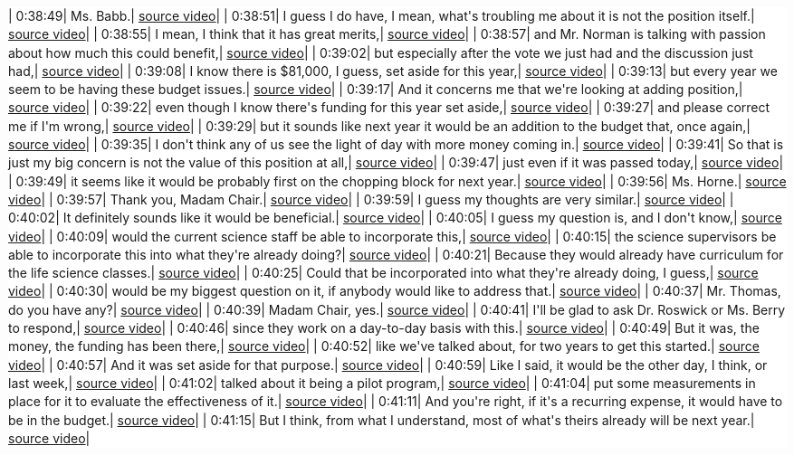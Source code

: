| 0:38:49| Ms. Babb.| [source video](https://archive.org/details/SchoolBoard264190116?start=2329)|
| 0:38:51| I guess I do have, I mean, what's troubling me about it is not the position itself.| [source video](https://archive.org/details/SchoolBoard264190116?start=2331)|
| 0:38:55| I mean, I think that it has great merits,| [source video](https://archive.org/details/SchoolBoard264190116?start=2335)|
| 0:38:57| and Mr. Norman is talking with passion about how much this could benefit,| [source video](https://archive.org/details/SchoolBoard264190116?start=2337)|
| 0:39:02| but especially after the vote we just had and the discussion just had,| [source video](https://archive.org/details/SchoolBoard264190116?start=2342)|
| 0:39:08| I know there is $81,000, I guess, set aside for this year,| [source video](https://archive.org/details/SchoolBoard264190116?start=2348)|
| 0:39:13| but every year we seem to be having these budget issues.| [source video](https://archive.org/details/SchoolBoard264190116?start=2353)|
| 0:39:17| And it concerns me that we're looking at adding position,| [source video](https://archive.org/details/SchoolBoard264190116?start=2357)|
| 0:39:22| even though I know there's funding for this year set aside,| [source video](https://archive.org/details/SchoolBoard264190116?start=2362)|
| 0:39:27| and please correct me if I'm wrong,| [source video](https://archive.org/details/SchoolBoard264190116?start=2367)|
| 0:39:29| but it sounds like next year it would be an addition to the budget that, once again,| [source video](https://archive.org/details/SchoolBoard264190116?start=2369)|
| 0:39:35| I don't think any of us see the light of day with more money coming in.| [source video](https://archive.org/details/SchoolBoard264190116?start=2375)|
| 0:39:41| So that is just my big concern is not the value of this position at all,| [source video](https://archive.org/details/SchoolBoard264190116?start=2381)|
| 0:39:47| just even if it was passed today,| [source video](https://archive.org/details/SchoolBoard264190116?start=2387)|
| 0:39:49| it seems like it would be probably first on the chopping block for next year.| [source video](https://archive.org/details/SchoolBoard264190116?start=2389)|
| 0:39:56| Ms. Horne.| [source video](https://archive.org/details/SchoolBoard264190116?start=2396)|
| 0:39:57| Thank you, Madam Chair.| [source video](https://archive.org/details/SchoolBoard264190116?start=2397)|
| 0:39:59| I guess my thoughts are very similar.| [source video](https://archive.org/details/SchoolBoard264190116?start=2399)|
| 0:40:02| It definitely sounds like it would be beneficial.| [source video](https://archive.org/details/SchoolBoard264190116?start=2402)|
| 0:40:05| I guess my question is, and I don't know,| [source video](https://archive.org/details/SchoolBoard264190116?start=2405)|
| 0:40:09| would the current science staff be able to incorporate this,| [source video](https://archive.org/details/SchoolBoard264190116?start=2409)|
| 0:40:15| the science supervisors be able to incorporate this into what they're already doing?| [source video](https://archive.org/details/SchoolBoard264190116?start=2415)|
| 0:40:21| Because they would already have curriculum for the life science classes.| [source video](https://archive.org/details/SchoolBoard264190116?start=2421)|
| 0:40:25| Could that be incorporated into what they're already doing, I guess,| [source video](https://archive.org/details/SchoolBoard264190116?start=2425)|
| 0:40:30| would be my biggest question on it, if anybody would like to address that.| [source video](https://archive.org/details/SchoolBoard264190116?start=2430)|
| 0:40:37| Mr. Thomas, do you have any?| [source video](https://archive.org/details/SchoolBoard264190116?start=2437)|
| 0:40:39| Madam Chair, yes.| [source video](https://archive.org/details/SchoolBoard264190116?start=2439)|
| 0:40:41| I'll be glad to ask Dr. Roswick or Ms. Berry to respond,| [source video](https://archive.org/details/SchoolBoard264190116?start=2441)|
| 0:40:46| since they work on a day-to-day basis with this.| [source video](https://archive.org/details/SchoolBoard264190116?start=2446)|
| 0:40:49| But it was, the money, the funding has been there,| [source video](https://archive.org/details/SchoolBoard264190116?start=2449)|
| 0:40:52| like we've talked about, for two years to get this started.| [source video](https://archive.org/details/SchoolBoard264190116?start=2452)|
| 0:40:57| And it was set aside for that purpose.| [source video](https://archive.org/details/SchoolBoard264190116?start=2457)|
| 0:40:59| Like I said, it would be the other day, I think, or last week,| [source video](https://archive.org/details/SchoolBoard264190116?start=2459)|
| 0:41:02| talked about it being a pilot program,| [source video](https://archive.org/details/SchoolBoard264190116?start=2462)|
| 0:41:04| put some measurements in place for it to evaluate the effectiveness of it.| [source video](https://archive.org/details/SchoolBoard264190116?start=2464)|
| 0:41:11| And you're right, if it's a recurring expense, it would have to be in the budget.| [source video](https://archive.org/details/SchoolBoard264190116?start=2471)|
| 0:41:15| But I think, from what I understand, most of what's theirs already will be next year.| [source video](https://archive.org/details/SchoolBoard264190116?start=2475)|